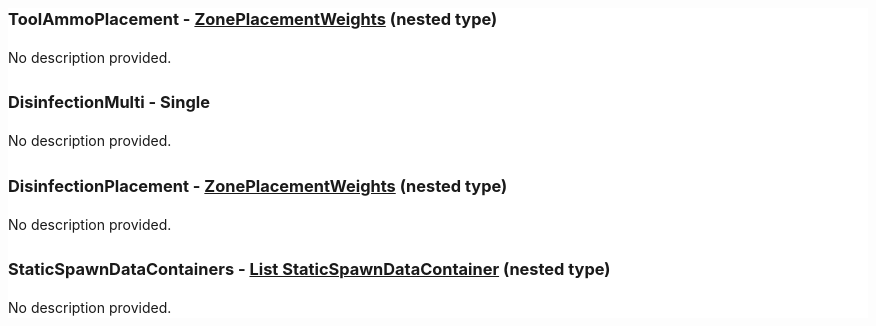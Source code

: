 ### ToolAmmoPlacement - [ZonePlacementWeights](./ZonePlacementWeights.md) (nested type)

No description provided.

### DisinfectionMulti - Single

No description provided.

### DisinfectionPlacement - [ZonePlacementWeights](./ZonePlacementWeights.md) (nested type)

No description provided.

### StaticSpawnDataContainers - [List StaticSpawnDataContainer](./StaticSpawnDataContainer.md) (nested type)

No description provided.
